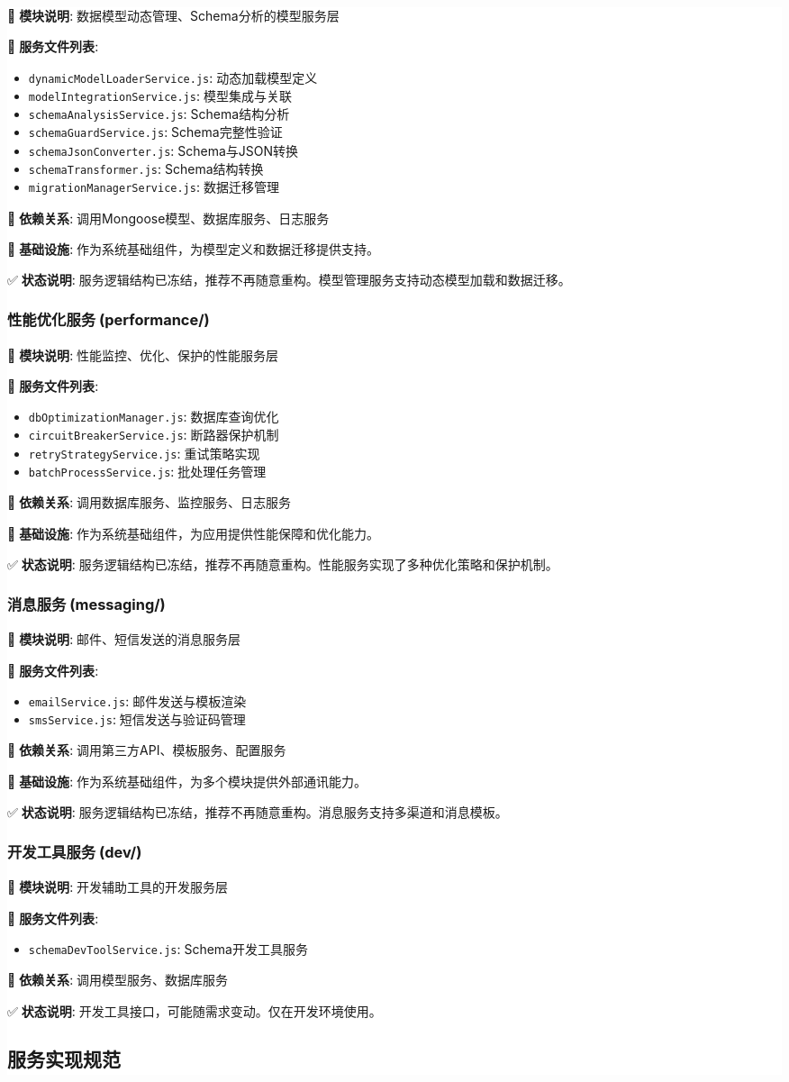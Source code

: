 📁 **模块说明**: 数据模型动态管理、Schema分析的模型服务层

📄 **服务文件列表**:
- `dynamicModelLoaderService.js`: 动态加载模型定义
- `modelIntegrationService.js`: 模型集成与关联
- `schemaAnalysisService.js`: Schema结构分析
- `schemaGuardService.js`: Schema完整性验证
- `schemaJsonConverter.js`: Schema与JSON转换
- `schemaTransformer.js`: Schema结构转换
- `migrationManagerService.js`: 数据迁移管理

🧩 **依赖关系**: 调用Mongoose模型、数据库服务、日志服务

🧱 **基础设施**: 作为系统基础组件，为模型定义和数据迁移提供支持。

✅ **状态说明**: 服务逻辑结构已冻结，推荐不再随意重构。模型管理服务支持动态模型加载和数据迁移。

### 性能优化服务 (performance/)

📁 **模块说明**: 性能监控、优化、保护的性能服务层

📄 **服务文件列表**:
- `dbOptimizationManager.js`: 数据库查询优化
- `circuitBreakerService.js`: 断路器保护机制
- `retryStrategyService.js`: 重试策略实现
- `batchProcessService.js`: 批处理任务管理

🧩 **依赖关系**: 调用数据库服务、监控服务、日志服务

🧱 **基础设施**: 作为系统基础组件，为应用提供性能保障和优化能力。

✅ **状态说明**: 服务逻辑结构已冻结，推荐不再随意重构。性能服务实现了多种优化策略和保护机制。

### 消息服务 (messaging/)

📁 **模块说明**: 邮件、短信发送的消息服务层

📄 **服务文件列表**:
- `emailService.js`: 邮件发送与模板渲染
- `smsService.js`: 短信发送与验证码管理

🧩 **依赖关系**: 调用第三方API、模板服务、配置服务

🧱 **基础设施**: 作为系统基础组件，为多个模块提供外部通讯能力。

✅ **状态说明**: 服务逻辑结构已冻结，推荐不再随意重构。消息服务支持多渠道和消息模板。

### 开发工具服务 (dev/)

📁 **模块说明**: 开发辅助工具的开发服务层

📄 **服务文件列表**:
- `schemaDevToolService.js`: Schema开发工具服务

🧩 **依赖关系**: 调用模型服务、数据库服务

✅ **状态说明**: 开发工具接口，可能随需求变动。仅在开发环境使用。

## 服务实现规范
